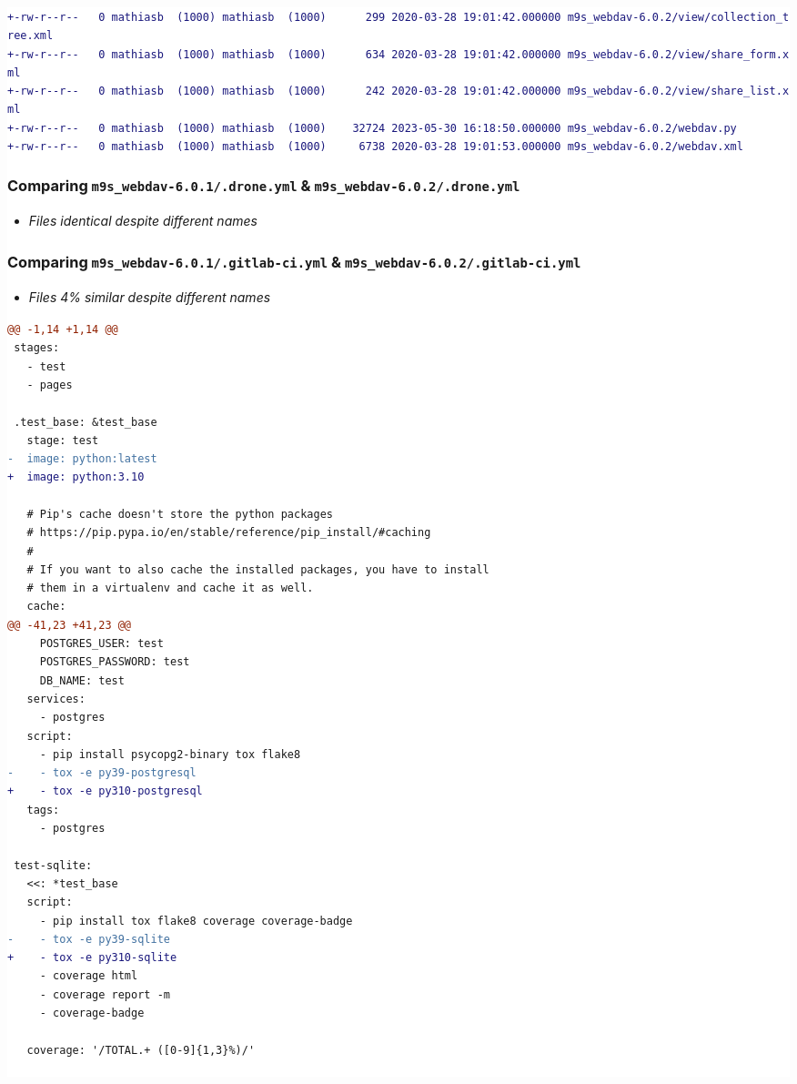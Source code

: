 ```diff
+-rw-r--r--   0 mathiasb  (1000) mathiasb  (1000)      299 2020-03-28 19:01:42.000000 m9s_webdav-6.0.2/view/collection_tree.xml
+-rw-r--r--   0 mathiasb  (1000) mathiasb  (1000)      634 2020-03-28 19:01:42.000000 m9s_webdav-6.0.2/view/share_form.xml
+-rw-r--r--   0 mathiasb  (1000) mathiasb  (1000)      242 2020-03-28 19:01:42.000000 m9s_webdav-6.0.2/view/share_list.xml
+-rw-r--r--   0 mathiasb  (1000) mathiasb  (1000)    32724 2023-05-30 16:18:50.000000 m9s_webdav-6.0.2/webdav.py
+-rw-r--r--   0 mathiasb  (1000) mathiasb  (1000)     6738 2020-03-28 19:01:53.000000 m9s_webdav-6.0.2/webdav.xml
```

### Comparing `m9s_webdav-6.0.1/.drone.yml` & `m9s_webdav-6.0.2/.drone.yml`

 * *Files identical despite different names*

### Comparing `m9s_webdav-6.0.1/.gitlab-ci.yml` & `m9s_webdav-6.0.2/.gitlab-ci.yml`

 * *Files 4% similar despite different names*

```diff
@@ -1,14 +1,14 @@
 stages:
   - test
   - pages
 
 .test_base: &test_base
   stage: test
-  image: python:latest
+  image: python:3.10
 
   # Pip's cache doesn't store the python packages
   # https://pip.pypa.io/en/stable/reference/pip_install/#caching
   #
   # If you want to also cache the installed packages, you have to install
   # them in a virtualenv and cache it as well.
   cache:
@@ -41,23 +41,23 @@
     POSTGRES_USER: test
     POSTGRES_PASSWORD: test
     DB_NAME: test
   services:
     - postgres
   script:
     - pip install psycopg2-binary tox flake8
-    - tox -e py39-postgresql
+    - tox -e py310-postgresql
   tags:
     - postgres
 
 test-sqlite:
   <<: *test_base
   script:
     - pip install tox flake8 coverage coverage-badge
-    - tox -e py39-sqlite
+    - tox -e py310-sqlite
     - coverage html
     - coverage report -m
     - coverage-badge
 
   coverage: '/TOTAL.+ ([0-9]{1,3}%)/'
       
```